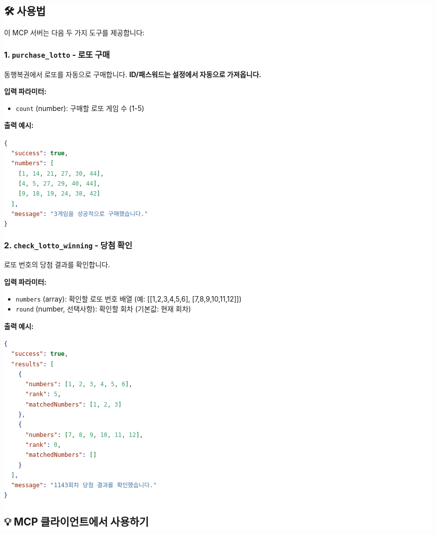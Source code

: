 ## 🛠️ 사용법

이 MCP 서버는 다음 두 가지 도구를 제공합니다:

### 1. `purchase_lotto` - 로또 구매

동행복권에서 로또를 자동으로 구매합니다. **ID/패스워드는 설정에서 자동으로 가져옵니다.**

**입력 파라미터:**
- `count` (number): 구매할 로또 게임 수 (1-5)

**출력 예시:**
```json
{
  "success": true,
  "numbers": [
    [1, 14, 21, 27, 30, 44],
    [4, 5, 27, 29, 40, 44],
    [9, 18, 19, 24, 38, 42]
  ],
  "message": "3게임을 성공적으로 구매했습니다."
}
```

### 2. `check_lotto_winning` - 당첨 확인

로또 번호의 당첨 결과를 확인합니다.

**입력 파라미터:**
- `numbers` (array): 확인할 로또 번호 배열 (예: [[1,2,3,4,5,6], [7,8,9,10,11,12]])
- `round` (number, 선택사항): 확인할 회차 (기본값: 현재 회차)

**출력 예시:**
```json
{
  "success": true,
  "results": [
    {
      "numbers": [1, 2, 3, 4, 5, 6],
      "rank": 5,
      "matchedNumbers": [1, 2, 3]
    },
    {
      "numbers": [7, 8, 9, 10, 11, 12],
      "rank": 0,
      "matchedNumbers": []
    }
  ],
  "message": "1143회차 당첨 결과를 확인했습니다."
}
```

## 💡 MCP 클라이언트에서 사용하기
